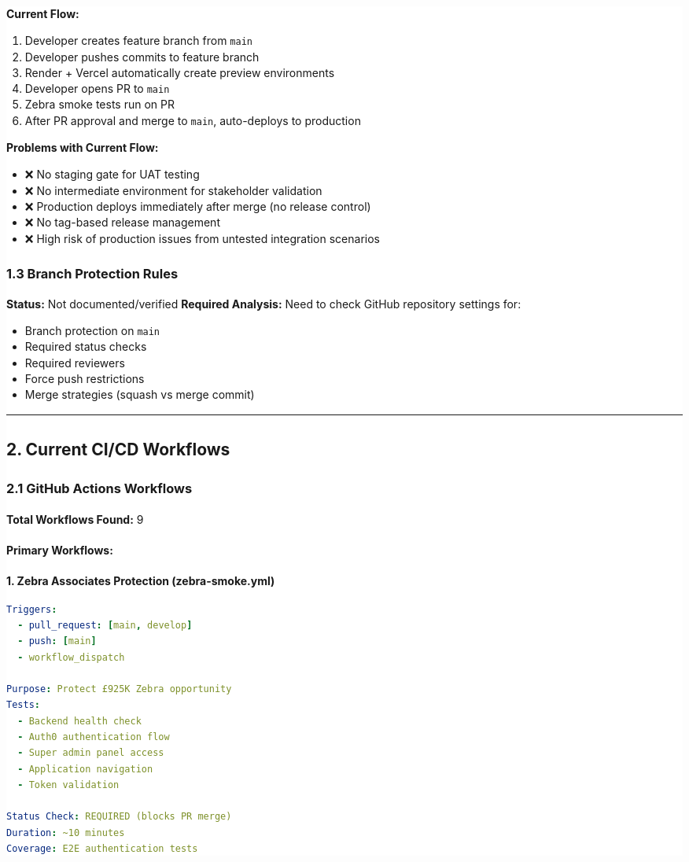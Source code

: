 **Current Flow:**
1. Developer creates feature branch from `main`
2. Developer pushes commits to feature branch
3. Render + Vercel automatically create preview environments
4. Developer opens PR to `main`
5. Zebra smoke tests run on PR
6. After PR approval and merge to `main`, auto-deploys to production

**Problems with Current Flow:**
- ❌ No staging gate for UAT testing
- ❌ No intermediate environment for stakeholder validation
- ❌ Production deploys immediately after merge (no release control)
- ❌ No tag-based release management
- ❌ High risk of production issues from untested integration scenarios

### 1.3 Branch Protection Rules

**Status:** Not documented/verified
**Required Analysis:** Need to check GitHub repository settings for:
- Branch protection on `main`
- Required status checks
- Required reviewers
- Force push restrictions
- Merge strategies (squash vs merge commit)

---

## 2. Current CI/CD Workflows

### 2.1 GitHub Actions Workflows

**Total Workflows Found:** 9

#### Primary Workflows:

**1. Zebra Associates Protection (zebra-smoke.yml)**
```yaml
Triggers:
  - pull_request: [main, develop]
  - push: [main]
  - workflow_dispatch

Purpose: Protect £925K Zebra opportunity
Tests:
  - Backend health check
  - Auth0 authentication flow
  - Super admin panel access
  - Application navigation
  - Token validation

Status Check: REQUIRED (blocks PR merge)
Duration: ~10 minutes
Coverage: E2E authentication tests
```
